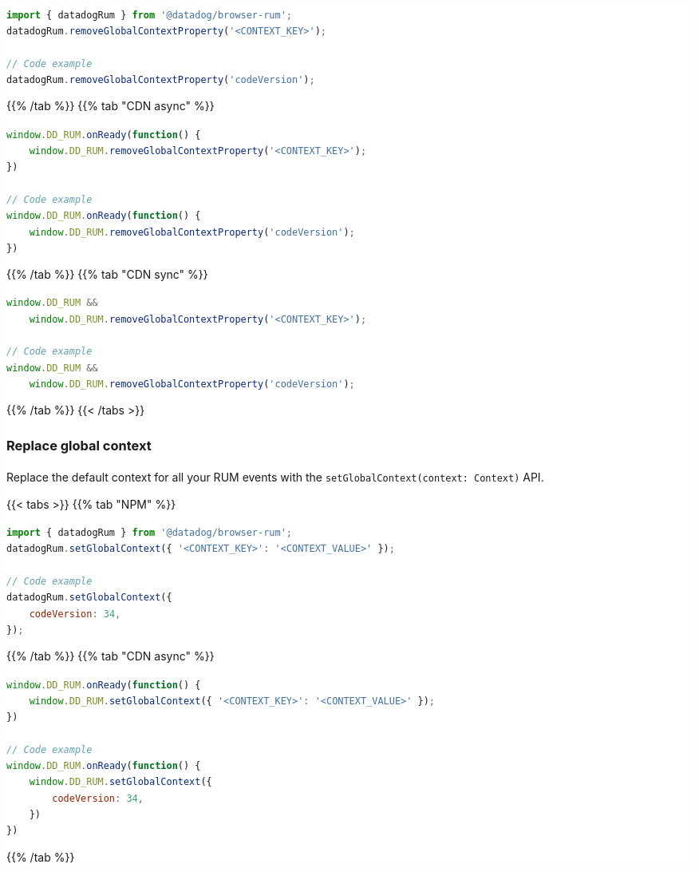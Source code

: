```javascript
import { datadogRum } from '@datadog/browser-rum';
datadogRum.removeGlobalContextProperty('<CONTEXT_KEY>');

// Code example
datadogRum.removeGlobalContextProperty('codeVersion');
```

{{% /tab %}}
{{% tab "CDN async" %}}
```javascript
window.DD_RUM.onReady(function() {
    window.DD_RUM.removeGlobalContextProperty('<CONTEXT_KEY>');
})

// Code example
window.DD_RUM.onReady(function() {
    window.DD_RUM.removeGlobalContextProperty('codeVersion');
})
```
{{% /tab %}}
{{% tab "CDN sync" %}}

```javascript
window.DD_RUM &&
    window.DD_RUM.removeGlobalContextProperty('<CONTEXT_KEY>');

// Code example
window.DD_RUM &&
    window.DD_RUM.removeGlobalContextProperty('codeVersion');
```

{{% /tab %}}
{{< /tabs >}}


### Replace global context

Replace the default context for all your RUM events with the `setGlobalContext(context: Context)` API.

{{< tabs >}}
{{% tab "NPM" %}}

```javascript
import { datadogRum } from '@datadog/browser-rum';
datadogRum.setGlobalContext({ '<CONTEXT_KEY>': '<CONTEXT_VALUE>' });

// Code example
datadogRum.setGlobalContext({
    codeVersion: 34,
});
```

{{% /tab %}}
{{% tab "CDN async" %}}
```javascript
window.DD_RUM.onReady(function() {
    window.DD_RUM.setGlobalContext({ '<CONTEXT_KEY>': '<CONTEXT_VALUE>' });
})

// Code example
window.DD_RUM.onReady(function() {
    window.DD_RUM.setGlobalContext({
        codeVersion: 34,
    })
})
```
{{% /tab %}}